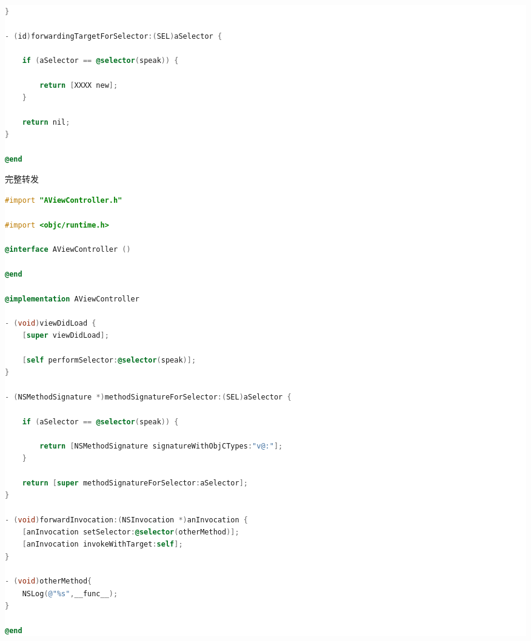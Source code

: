 ```objectivec
}

- (id)forwardingTargetForSelector:(SEL)aSelector {
    
    if (aSelector == @selector(speak)) {
        
        return [XXXX new];
    }
    
    return nil;
}

@end
```

完整转发

```objectivec
#import "AViewController.h"

#import <objc/runtime.h>

@interface AViewController ()

@end

@implementation AViewController

- (void)viewDidLoad {
    [super viewDidLoad];
    
    [self performSelector:@selector(speak)];
}

- (NSMethodSignature *)methodSignatureForSelector:(SEL)aSelector {
    
    if (aSelector == @selector(speak)) {
        
        return [NSMethodSignature signatureWithObjCTypes:"v@:"];
    }
    
    return [super methodSignatureForSelector:aSelector];
}

- (void)forwardInvocation:(NSInvocation *)anInvocation {
    [anInvocation setSelector:@selector(otherMethod)];
    [anInvocation invokeWithTarget:self];
}

- (void)otherMethod{
    NSLog(@"%s",__func__);
}

@end
```
